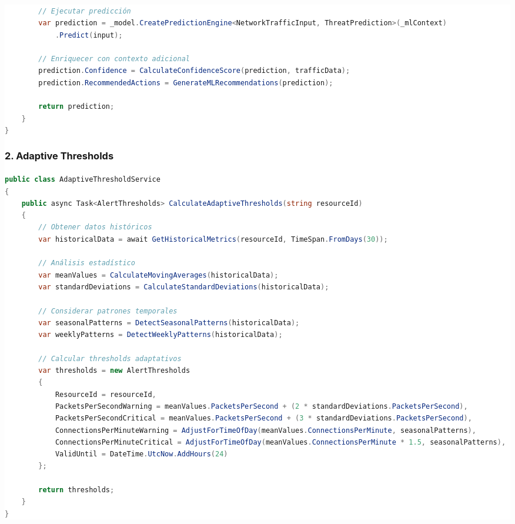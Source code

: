 ```csharp
        // Ejecutar predicción
        var prediction = _model.CreatePredictionEngine<NetworkTrafficInput, ThreatPrediction>(_mlContext)
            .Predict(input);
        
        // Enriquecer con contexto adicional
        prediction.Confidence = CalculateConfidenceScore(prediction, trafficData);
        prediction.RecommendedActions = GenerateMLRecommendations(prediction);
        
        return prediction;
    }
}
```

### 2. Adaptive Thresholds
```csharp
public class AdaptiveThresholdService
{
    public async Task<AlertThresholds> CalculateAdaptiveThresholds(string resourceId)
    {
        // Obtener datos históricos
        var historicalData = await GetHistoricalMetrics(resourceId, TimeSpan.FromDays(30));
        
        // Análisis estadístico
        var meanValues = CalculateMovingAverages(historicalData);
        var standardDeviations = CalculateStandardDeviations(historicalData);
        
        // Considerar patrones temporales
        var seasonalPatterns = DetectSeasonalPatterns(historicalData);
        var weeklyPatterns = DetectWeeklyPatterns(historicalData);
        
        // Calcular thresholds adaptativos
        var thresholds = new AlertThresholds
        {
            ResourceId = resourceId,
            PacketsPerSecondWarning = meanValues.PacketsPerSecond + (2 * standardDeviations.PacketsPerSecond),
            PacketsPerSecondCritical = meanValues.PacketsPerSecond + (3 * standardDeviations.PacketsPerSecond),
            ConnectionsPerMinuteWarning = AdjustForTimeOfDay(meanValues.ConnectionsPerMinute, seasonalPatterns),
            ConnectionsPerMinuteCritical = AdjustForTimeOfDay(meanValues.ConnectionsPerMinute * 1.5, seasonalPatterns),
            ValidUntil = DateTime.UtcNow.AddHours(24)
        };
        
        return thresholds;
    }
}
```
